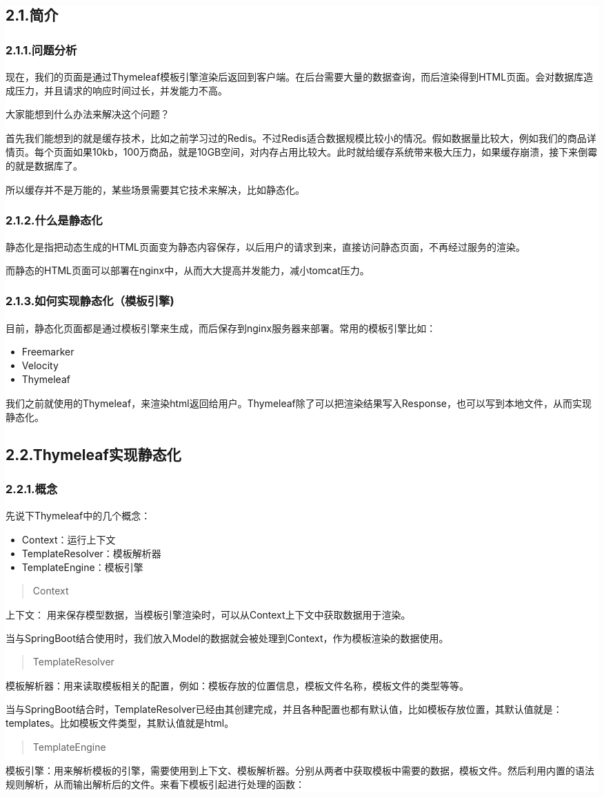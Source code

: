 ## 2.1.简介

### 2.1.1.问题分析

现在，我们的页面是通过Thymeleaf模板引擎渲染后返回到客户端。在后台需要大量的数据查询，而后渲染得到HTML页面。会对数据库造成压力，并且请求的响应时间过长，并发能力不高。

大家能想到什么办法来解决这个问题？

首先我们能想到的就是缓存技术，比如之前学习过的Redis。不过Redis适合数据规模比较小的情况。假如数据量比较大，例如我们的商品详情页。每个页面如果10kb，100万商品，就是10GB空间，对内存占用比较大。此时就给缓存系统带来极大压力，如果缓存崩溃，接下来倒霉的就是数据库了。

所以缓存并不是万能的，某些场景需要其它技术来解决，比如静态化。

### 2.1.2.什么是静态化

静态化是指把动态生成的HTML页面变为静态内容保存，以后用户的请求到来，直接访问静态页面，不再经过服务的渲染。

而静态的HTML页面可以部署在nginx中，从而大大提高并发能力，减小tomcat压力。



### 2.1.3.如何实现静态化（模板引擎)

目前，静态化页面都是通过模板引擎来生成，而后保存到nginx服务器来部署。常用的模板引擎比如：

- Freemarker
- Velocity
- Thymeleaf

我们之前就使用的Thymeleaf，来渲染html返回给用户。Thymeleaf除了可以把渲染结果写入Response，也可以写到本地文件，从而实现静态化。

## 2.2.Thymeleaf实现静态化

### 2.2.1.概念

先说下Thymeleaf中的几个概念：

- Context：运行上下文
- TemplateResolver：模板解析器
- TemplateEngine：模板引擎

> Context

上下文： 用来保存模型数据，当模板引擎渲染时，可以从Context上下文中获取数据用于渲染。

当与SpringBoot结合使用时，我们放入Model的数据就会被处理到Context，作为模板渲染的数据使用。

> TemplateResolver

模板解析器：用来读取模板相关的配置，例如：模板存放的位置信息，模板文件名称，模板文件的类型等等。

当与SpringBoot结合时，TemplateResolver已经由其创建完成，并且各种配置也都有默认值，比如模板存放位置，其默认值就是：templates。比如模板文件类型，其默认值就是html。

> TemplateEngine

模板引擎：用来解析模板的引擎，需要使用到上下文、模板解析器。分别从两者中获取模板中需要的数据，模板文件。然后利用内置的语法规则解析，从而输出解析后的文件。来看下模板引起进行处理的函数：
